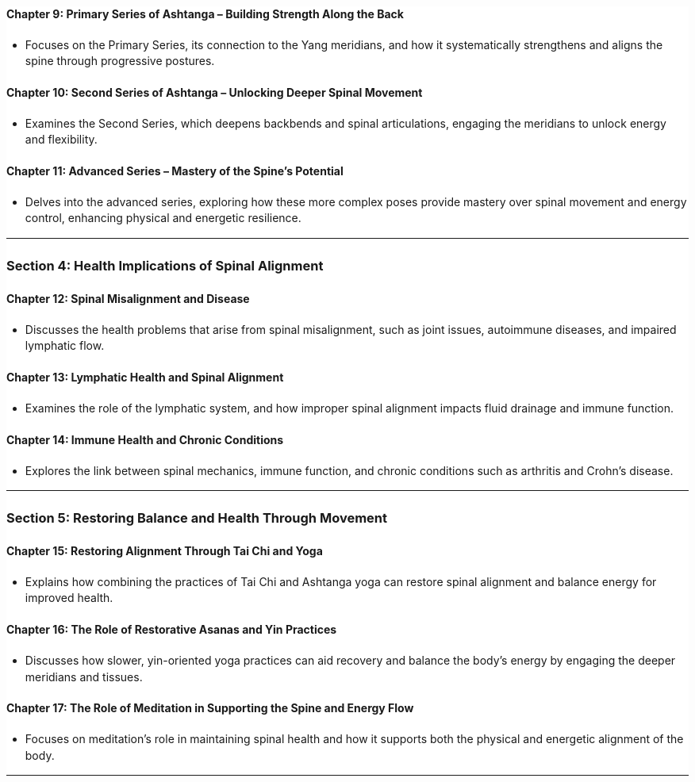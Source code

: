 #### **Chapter 9: Primary Series of Ashtanga – Building Strength Along the Back**
   - Focuses on the Primary Series, its connection to the Yang meridians, and how it systematically strengthens and aligns the spine through progressive postures.

#### **Chapter 10: Second Series of Ashtanga – Unlocking Deeper Spinal Movement**
   - Examines the Second Series, which deepens backbends and spinal articulations, engaging the meridians to unlock energy and flexibility.

#### **Chapter 11: Advanced Series – Mastery of the Spine’s Potential**
   - Delves into the advanced series, exploring how these more complex poses provide mastery over spinal movement and energy control, enhancing physical and energetic resilience.

---

### **Section 4: Health Implications of Spinal Alignment**

#### **Chapter 12: Spinal Misalignment and Disease**
   - Discusses the health problems that arise from spinal misalignment, such as joint issues, autoimmune diseases, and impaired lymphatic flow.

#### **Chapter 13: Lymphatic Health and Spinal Alignment**
   - Examines the role of the lymphatic system, and how improper spinal alignment impacts fluid drainage and immune function.

#### **Chapter 14: Immune Health and Chronic Conditions**
   - Explores the link between spinal mechanics, immune function, and chronic conditions such as arthritis and Crohn’s disease.

---

### **Section 5: Restoring Balance and Health Through Movement**

#### **Chapter 15: Restoring Alignment Through Tai Chi and Yoga**
   - Explains how combining the practices of Tai Chi and Ashtanga yoga can restore spinal alignment and balance energy for improved health.

#### **Chapter 16: The Role of Restorative Asanas and Yin Practices**
   - Discusses how slower, yin-oriented yoga practices can aid recovery and balance the body’s energy by engaging the deeper meridians and tissues.

#### **Chapter 17: The Role of Meditation in Supporting the Spine and Energy Flow**
   - Focuses on meditation’s role in maintaining spinal health and how it supports both the physical and energetic alignment of the body.

---
